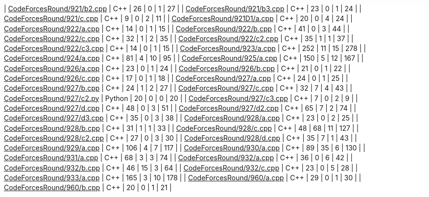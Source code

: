 | [CodeForcesRound/921/b2.cpp](/CodeForcesRound/921/b2.cpp) | C++ | 26 | 0 | 1 | 27 |
| [CodeForcesRound/921/b3.cpp](/CodeForcesRound/921/b3.cpp) | C++ | 23 | 0 | 1 | 24 |
| [CodeForcesRound/921/c.cpp](/CodeForcesRound/921/c.cpp) | C++ | 9 | 0 | 2 | 11 |
| [CodeForcesRound/921D1/a.cpp](/CodeForcesRound/921D1/a.cpp) | C++ | 20 | 0 | 4 | 24 |
| [CodeForcesRound/922/a.cpp](/CodeForcesRound/922/a.cpp) | C++ | 14 | 0 | 1 | 15 |
| [CodeForcesRound/922/b.cpp](/CodeForcesRound/922/b.cpp) | C++ | 41 | 0 | 3 | 44 |
| [CodeForcesRound/922/c.cpp](/CodeForcesRound/922/c.cpp) | C++ | 32 | 1 | 2 | 35 |
| [CodeForcesRound/922/c2.cpp](/CodeForcesRound/922/c2.cpp) | C++ | 35 | 1 | 1 | 37 |
| [CodeForcesRound/922/c3.cpp](/CodeForcesRound/922/c3.cpp) | C++ | 14 | 0 | 1 | 15 |
| [CodeForcesRound/923/a.cpp](/CodeForcesRound/923/a.cpp) | C++ | 252 | 11 | 15 | 278 |
| [CodeForcesRound/924/a.cpp](/CodeForcesRound/924/a.cpp) | C++ | 81 | 4 | 10 | 95 |
| [CodeForcesRound/925/a.cpp](/CodeForcesRound/925/a.cpp) | C++ | 150 | 5 | 12 | 167 |
| [CodeForcesRound/926/a.cpp](/CodeForcesRound/926/a.cpp) | C++ | 23 | 0 | 1 | 24 |
| [CodeForcesRound/926/b.cpp](/CodeForcesRound/926/b.cpp) | C++ | 21 | 0 | 1 | 22 |
| [CodeForcesRound/926/c.cpp](/CodeForcesRound/926/c.cpp) | C++ | 17 | 0 | 1 | 18 |
| [CodeForcesRound/927/a.cpp](/CodeForcesRound/927/a.cpp) | C++ | 24 | 0 | 1 | 25 |
| [CodeForcesRound/927/b.cpp](/CodeForcesRound/927/b.cpp) | C++ | 24 | 1 | 2 | 27 |
| [CodeForcesRound/927/c.cpp](/CodeForcesRound/927/c.cpp) | C++ | 32 | 7 | 4 | 43 |
| [CodeForcesRound/927/c2.py](/CodeForcesRound/927/c2.py) | Python | 20 | 0 | 0 | 20 |
| [CodeForcesRound/927/c3.cpp](/CodeForcesRound/927/c3.cpp) | C++ | 7 | 0 | 2 | 9 |
| [CodeForcesRound/927/d.cpp](/CodeForcesRound/927/d.cpp) | C++ | 48 | 0 | 3 | 51 |
| [CodeForcesRound/927/d2.cpp](/CodeForcesRound/927/d2.cpp) | C++ | 65 | 7 | 2 | 74 |
| [CodeForcesRound/927/d3.cpp](/CodeForcesRound/927/d3.cpp) | C++ | 35 | 0 | 3 | 38 |
| [CodeForcesRound/928/a.cpp](/CodeForcesRound/928/a.cpp) | C++ | 23 | 0 | 2 | 25 |
| [CodeForcesRound/928/b.cpp](/CodeForcesRound/928/b.cpp) | C++ | 31 | 1 | 1 | 33 |
| [CodeForcesRound/928/c.cpp](/CodeForcesRound/928/c.cpp) | C++ | 48 | 68 | 11 | 127 |
| [CodeForcesRound/928/c2.cpp](/CodeForcesRound/928/c2.cpp) | C++ | 27 | 0 | 3 | 30 |
| [CodeForcesRound/928/d.cpp](/CodeForcesRound/928/d.cpp) | C++ | 35 | 7 | 1 | 43 |
| [CodeForcesRound/929/a.cpp](/CodeForcesRound/929/a.cpp) | C++ | 106 | 4 | 7 | 117 |
| [CodeForcesRound/930/a.cpp](/CodeForcesRound/930/a.cpp) | C++ | 89 | 35 | 6 | 130 |
| [CodeForcesRound/931/a.cpp](/CodeForcesRound/931/a.cpp) | C++ | 68 | 3 | 3 | 74 |
| [CodeForcesRound/932/a.cpp](/CodeForcesRound/932/a.cpp) | C++ | 36 | 0 | 6 | 42 |
| [CodeForcesRound/932/b.cpp](/CodeForcesRound/932/b.cpp) | C++ | 46 | 15 | 3 | 64 |
| [CodeForcesRound/932/c.cpp](/CodeForcesRound/932/c.cpp) | C++ | 23 | 0 | 5 | 28 |
| [CodeForcesRound/933/a.cpp](/CodeForcesRound/933/a.cpp) | C++ | 165 | 3 | 10 | 178 |
| [CodeForcesRound/960/a.cpp](/CodeForcesRound/960/a.cpp) | C++ | 29 | 0 | 1 | 30 |
| [CodeForcesRound/960/b.cpp](/CodeForcesRound/960/b.cpp) | C++ | 20 | 0 | 1 | 21 |